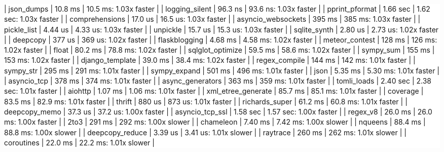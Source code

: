 | json_dumps                 | 10.8 ms                                                          | 10.5 ms: 1.03x faster                                            |
| logging_silent             | 96.3 ns                                                          | 93.6 ns: 1.03x faster                                            |
| pprint_pformat             | 1.66 sec                                                         | 1.62 sec: 1.03x faster                                           |
| comprehensions             | 17.0 us                                                          | 16.5 us: 1.03x faster                                            |
| asyncio_websockets         | 395 ms                                                           | 385 ms: 1.03x faster                                             |
| pickle_list                | 4.44 us                                                          | 4.33 us: 1.03x faster                                            |
| unpickle                   | 15.7 us                                                          | 15.3 us: 1.03x faster                                            |
| sqlite_synth               | 2.80 us                                                          | 2.73 us: 1.02x faster                                            |
| deepcopy                   | 377 us                                                           | 369 us: 1.02x faster                                             |
| flaskblogging              | 4.68 ms                                                          | 4.58 ms: 1.02x faster                                            |
| meteor_contest             | 128 ms                                                           | 126 ms: 1.02x faster                                             |
| float                      | 80.2 ms                                                          | 78.8 ms: 1.02x faster                                            |
| sqlglot_optimize           | 59.5 ms                                                          | 58.6 ms: 1.02x faster                                            |
| sympy_sum                  | 155 ms                                                           | 153 ms: 1.02x faster                                             |
| django_template            | 39.0 ms                                                          | 38.4 ms: 1.02x faster                                            |
| regex_compile              | 144 ms                                                           | 142 ms: 1.01x faster                                             |
| sympy_str                  | 295 ms                                                           | 291 ms: 1.01x faster                                             |
| sympy_expand               | 501 ms                                                           | 496 ms: 1.01x faster                                             |
| json                       | 5.35 ms                                                          | 5.30 ms: 1.01x faster                                            |
| asyncio_tcp                | 378 ms                                                           | 374 ms: 1.01x faster                                             |
| async_generators           | 363 ms                                                           | 359 ms: 1.01x faster                                             |
| tomli_loads                | 2.40 sec                                                         | 2.38 sec: 1.01x faster                                           |
| aiohttp                    | 1.07 ms                                                          | 1.06 ms: 1.01x faster                                            |
| xml_etree_generate         | 85.7 ms                                                          | 85.1 ms: 1.01x faster                                            |
| coverage                   | 83.5 ms                                                          | 82.9 ms: 1.01x faster                                            |
| thrift                     | 880 us                                                           | 873 us: 1.01x faster                                             |
| richards_super             | 61.2 ms                                                          | 60.8 ms: 1.01x faster                                            |
| deepcopy_memo              | 37.3 us                                                          | 37.2 us: 1.00x faster                                            |
| asyncio_tcp_ssl            | 1.58 sec                                                         | 1.57 sec: 1.00x faster                                           |
| regex_v8                   | 26.0 ms                                                          | 26.0 ms: 1.00x faster                                            |
| 2to3                       | 291 ms                                                           | 292 ms: 1.00x slower                                             |
| chameleon                  | 7.40 ms                                                          | 7.42 ms: 1.00x slower                                            |
| nqueens                    | 88.4 ms                                                          | 88.8 ms: 1.00x slower                                            |
| deepcopy_reduce            | 3.39 us                                                          | 3.41 us: 1.01x slower                                            |
| raytrace                   | 260 ms                                                           | 262 ms: 1.01x slower                                             |
| coroutines                 | 22.0 ms                                                          | 22.2 ms: 1.01x slower                                            |